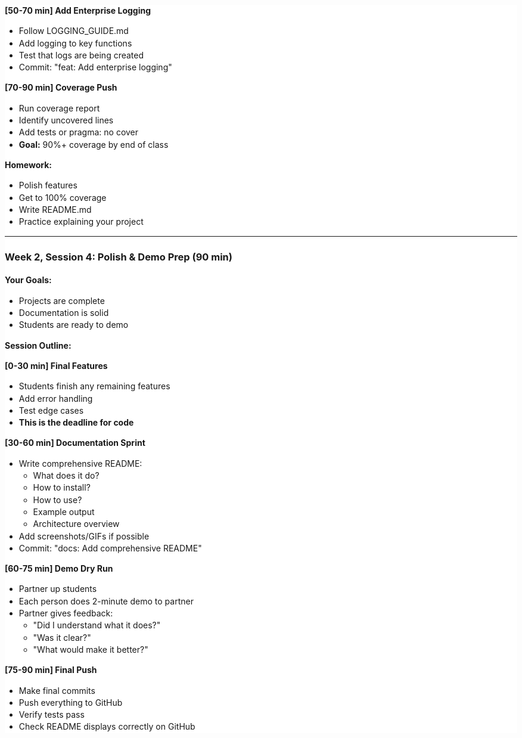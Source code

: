 **[50-70 min] Add Enterprise Logging**
- Follow LOGGING_GUIDE.md
- Add logging to key functions
- Test that logs are being created
- Commit: "feat: Add enterprise logging"

**[70-90 min] Coverage Push**
- Run coverage report
- Identify uncovered lines
- Add tests or pragma: no cover
- **Goal:** 90%+ coverage by end of class

**Homework:**
- Polish features
- Get to 100% coverage
- Write README.md
- Practice explaining your project

---

### **Week 2, Session 4: Polish & Demo Prep** (90 min)

**Your Goals:**
- Projects are complete
- Documentation is solid
- Students are ready to demo

**Session Outline:**

**[0-30 min] Final Features**
- Students finish any remaining features
- Add error handling
- Test edge cases
- **This is the deadline for code**

**[30-60 min] Documentation Sprint**
- Write comprehensive README:
  - What does it do?
  - How to install?
  - How to use?
  - Example output
  - Architecture overview
- Add screenshots/GIFs if possible
- Commit: "docs: Add comprehensive README"

**[60-75 min] Demo Dry Run**
- Partner up students
- Each person does 2-minute demo to partner
- Partner gives feedback:
  - "Did I understand what it does?"
  - "Was it clear?"
  - "What would make it better?"

**[75-90 min] Final Push**
- Make final commits
- Push everything to GitHub
- Verify tests pass
- Check README displays correctly on GitHub
